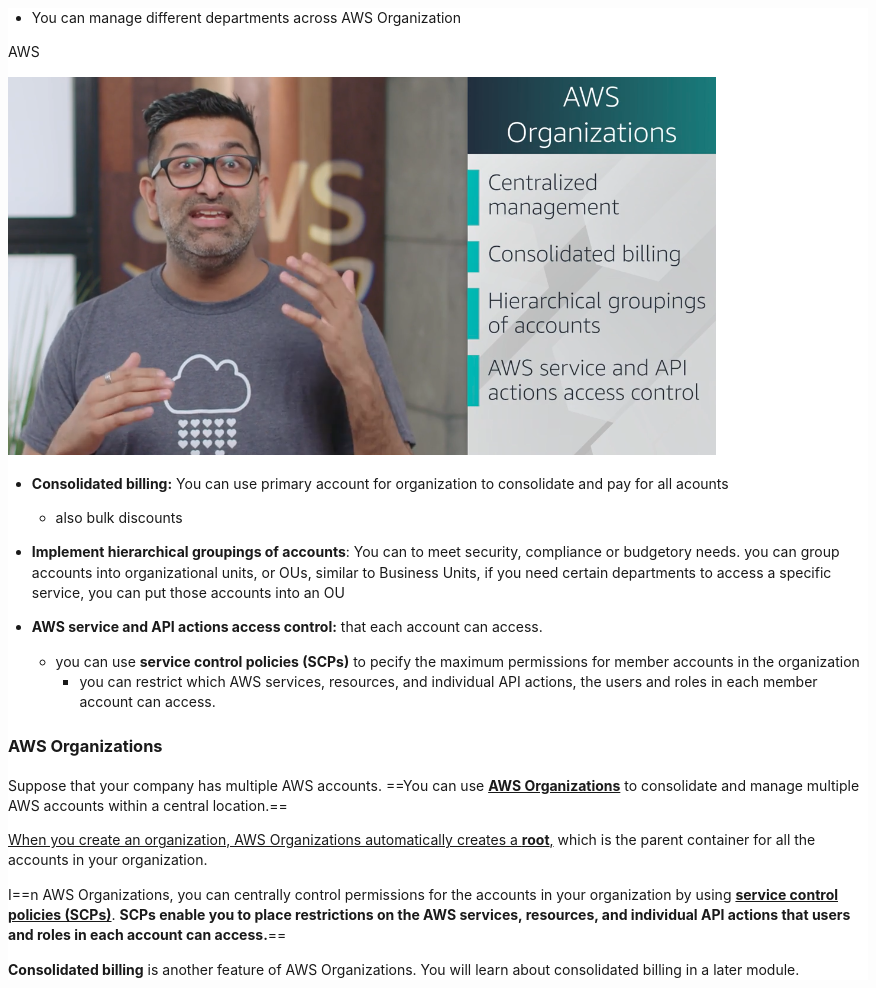 - You can manage different departments across AWS Organization

AWS 

![image-20220518190245570](Module%206%20-%20Security.assets/image-20220518190245570.png)

- **Consolidated billing:** You can use primary account for organization to consolidate and pay for all acounts
  - also bulk discounts

- **Implement hierarchical groupings of accounts**:  You can to meet security, compliance or budgetory needs. you can group accounts into organizational units, or OUs, similar to Business Units, if you need certain departments to access a specific service, you can put those accounts into an OU
- **AWS service and API actions access control:** that each account can access.
  - you can use **service control policies (SCPs)** to pecify the maximum permissions for member accounts in the organization
    - you can restrict which AWS services, resources, and individual API actions, the users and roles in each member account can access.

### **AWS Organizations**

Suppose that your company has multiple AWS accounts. ==You can use [**AWS Organizations**](https://aws.amazon.com/organizations) to consolidate and manage multiple AWS accounts within a central location.==

<u>When you create an organization, AWS Organizations automatically creates a **root**,</u> which is the parent container for all the accounts in your organization. 

I==n AWS Organizations, you can centrally control permissions for the accounts in your organization by using [**service control policies (SCPs)**](https://docs.aws.amazon.com/organizations/latest/userguide/orgs_manage_policies_scps.html). **SCPs enable you to place restrictions on the AWS services, resources, and individual API actions that users and roles in each account can access.**==

**Consolidated billing** is another feature of AWS Organizations. You will learn about consolidated billing in a later module.
